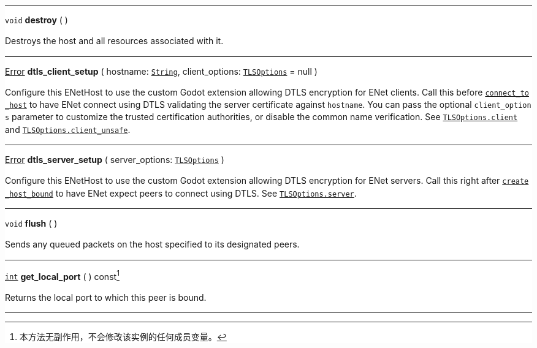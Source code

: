 
---

<div id="_class_enetconnection_method_destroy"></div>

`void` **destroy** ( )<div id="class_enetconnection_method_destroy"></div>

Destroys the host and all resources associated with it.



---

<div id="_class_enetconnection_method_dtls_client_setup"></div>

[Error](#enum_@globalscope_error) **dtls_client_setup** ( hostname: [`String`](class_string.md), client_options: [`TLSOptions`](class_tlsoptions.md) = null )<div id="class_enetconnection_method_dtls_client_setup"></div>

Configure this ENetHost to use the custom Godot extension allowing DTLS encryption for ENet clients. Call this before [`connect_to_host`](#class_enetconnection_method_connect_to_host) to have ENet connect using DTLS validating the server certificate against `hostname`. You can pass the optional `client_options` parameter to customize the trusted certification authorities, or disable the common name verification. See [`TLSOptions.client`](#class_tlsoptions_method_client) and [`TLSOptions.client_unsafe`](#class_tlsoptions_method_client_unsafe).



---

<div id="_class_enetconnection_method_dtls_server_setup"></div>

[Error](#enum_@globalscope_error) **dtls_server_setup** ( server_options: [`TLSOptions`](class_tlsoptions.md) )<div id="class_enetconnection_method_dtls_server_setup"></div>

Configure this ENetHost to use the custom Godot extension allowing DTLS encryption for ENet servers. Call this right after [`create_host_bound`](#class_enetconnection_method_create_host_bound) to have ENet expect peers to connect using DTLS. See [`TLSOptions.server`](#class_tlsoptions_method_server).



---

<div id="_class_enetconnection_method_flush"></div>

`void` **flush** ( )<div id="class_enetconnection_method_flush"></div>

Sends any queued packets on the host specified to its designated peers.



---

<div id="_class_enetconnection_method_get_local_port"></div>

[`int`](class_int.md) **get_local_port** ( ) const[^const]<div id="class_enetconnection_method_get_local_port"></div>

Returns the local port to which this peer is bound.



---


[^virtual]: 本方法通常需要用户覆盖才能生效。
[^const]: 本方法无副作用，不会修改该实例的任何成员变量。
[^vararg]: 本方法除了能接受在此处描述的参数外，还能够继续接受任意数量的参数。
[^constructor]: 本方法用于构造某个类型。
[^static]: 调用本方法无需实例，可直接使用类名进行调用。
[^operator]: 本方法描述的是使用本类型作为左操作数的有效运算符。
[^bitfield]: 这个值是由下列位标志构成位掩码的整数。
[^void]: 无返回值。
